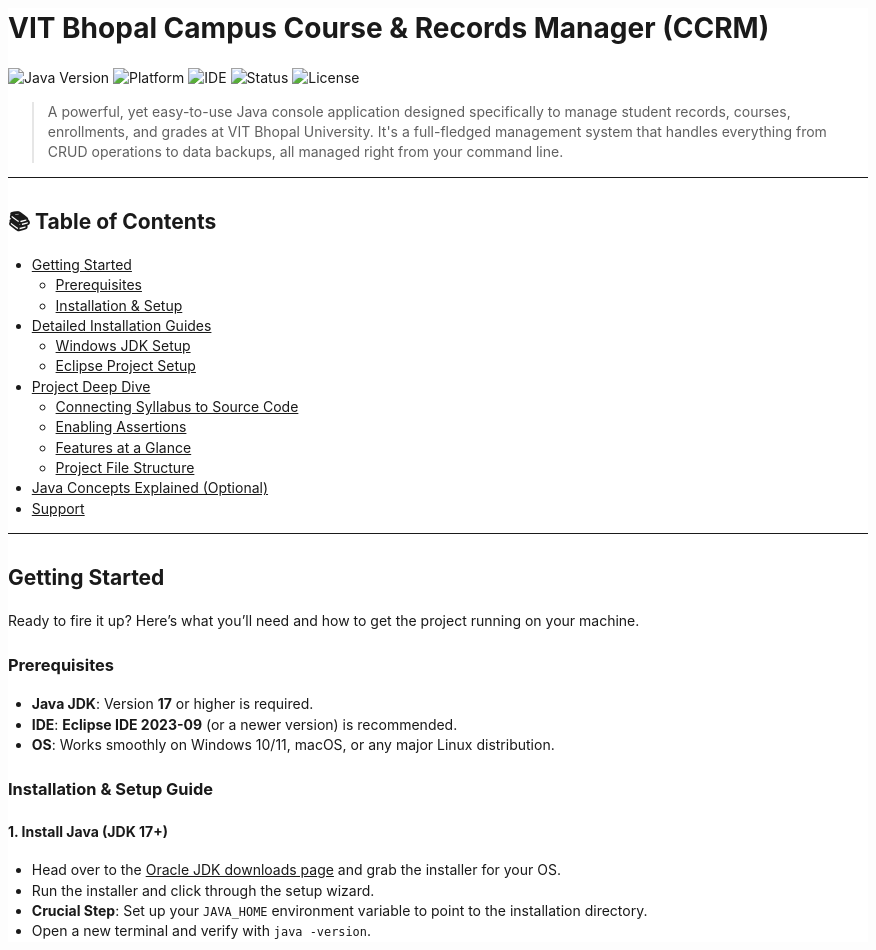 # VIT Bhopal Campus Course & Records Manager (CCRM)

![Java Version](https://img.shields.io/badge/Java-17+-blue?logo=openjdk)
![Platform](https://img.shields.io/badge/Platform-Windows%20%7C%20macOS%20%7C%20Linux-brightgreen)
![IDE](https://img.shields.io/badge/IDE-Eclipse-blueviolet?logo=eclipseide)
![Status](https://img.shields.io/badge/Status-Active-success)
![License](https://img.shields.io/badge/License-MIT-yellow)

> A powerful, yet easy-to-use Java console application designed specifically to manage student records, courses, enrollments, and grades at VIT Bhopal University. It's a full-fledged management system that handles everything from CRUD operations to data backups, all managed right from your command line.

---

## 📚 Table of Contents
* [ Getting Started](#-getting-started)
  * [Prerequisites](#prerequisites)
  * [Installation & Setup](#installation--setup-guide)
* [ Detailed Installation Guides](#️-detailed-installation-guides)
  * [Windows JDK Setup](#step-by-step-windows-installation)
  * [Eclipse Project Setup](#step-by-step-eclipse-setup)
* [ Project Deep Dive](#-project-deep-dive)
  * [Connecting Syllabus to Source Code](#connecting-the-dots-syllabus-to-source-code)
  * [Enabling Assertions](#how-to-enable-assertions)
  * [Features at a Glance](#-features-at-a-glance)
  * [Project File Structure](#-project-file-structure)
* [Java Concepts Explained (Optional)](#-java-concepts-explained-optional)
* [ Support](#-support)

---

##  Getting Started

Ready to fire it up? Here’s what you’ll need and how to get the project running on your machine.

### Prerequisites
* **Java JDK**: Version **17** or higher is required.
* **IDE**: **Eclipse IDE 2023-09** (or a newer version) is recommended.
* **OS**: Works smoothly on Windows 10/11, macOS, or any major Linux distribution.

### Installation & Setup Guide

#### 1. Install Java (JDK 17+)
- Head over to the [Oracle JDK downloads page](https://www.oracle.com/java/technologies/downloads/) and grab the installer for your OS.
- Run the installer and click through the setup wizard.
- **Crucial Step**: Set up your `JAVA_HOME` environment variable to point to the installation directory.
- Open a new terminal and verify with `java -version`.
